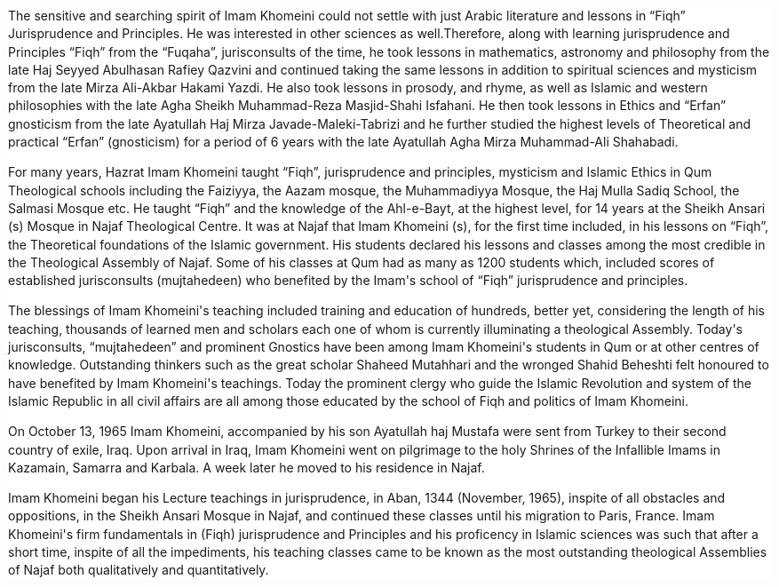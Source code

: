 The sensitive and searching spirit of Imam Khomeini could not settle
with just Arabic literature and lessons in “Fiqh” Jurisprudence and
Principles. He was interested in other sciences as well.Therefore, along
with learning jurisprudence and Principles “Fiqh” from the “Fuqaha”,
jurisconsults of the time, he took lessons in mathematics, astronomy and
philosophy from the late Haj Seyyed Abulhasan Rafiey Qazvini and
continued taking the same lessons in addition to spiritual sciences and
mysticism from the late Mirza Ali-Akbar Hakami Yazdi. He also took
lessons in prosody, and rhyme, as well as Islamic and western
philosophies with the late Agha Sheikh Muhammad-Reza Masjid-Shahi
Isfahani. He then took lessons in Ethics and “Erfan” gnosticism from the
late Ayatullah Haj Mirza Javade-Maleki-Tabrizi and he further studied
the highest levels of Theoretical and practical “Erfan” (gnosticism) for
a period of 6 years with the late Ayatullah Agha Mirza Muhammad-Ali
Shahabadi.

For many years, Hazrat Imam Khomeini taught “Fiqh”, jurisprudence and
principles, mysticism and Islamic Ethics in Qum Theological schools
including the Faiziyya, the Aazam mosque, the Muhammadiyya Mosque, the
Haj Mulla Sadiq School, the Salmasi Mosque etc. He taught “Fiqh” and the
knowledge of the Ahl-e-Bayt, at the highest level, for 14 years at the
Sheikh Ansari (s) Mosque in Najaf Theological Centre. It was at Najaf
that Imam Khomeini (s), for the first time included, in his lessons on
“Fiqh”, the Theoretical foundations of the Islamic government. His
students declared his lessons and classes among the most credible in the
Theological Assembly of Najaf. Some of his classes at Qum had as many as
1200 students which, included scores of established jurisconsults
(mujtahedeen) who benefited by the Imam's school of “Fiqh” jurisprudence
and principles.

The blessings of Imam Khomeini's teaching included training and
education of hundreds, better yet, considering the length of his
teaching, thousands of learned men and scholars each one of whom is
currently illuminating a theological Assembly. Today's jurisconsults,
“mujtahedeen” and prominent Gnostics have been among Imam Khomeini's
students in Qum or at other centres of knowledge. Outstanding thinkers
such as the great scholar Shaheed Mutahhari and the wronged Shahid
Beheshti felt honoured to have benefited by Imam Khomeini's teachings.
Today the prominent clergy who guide the Islamic Revolution and system
of the Islamic Republic in all civil affairs are all among those
educated by the school of Fiqh and politics of Imam Khomeini.

On October 13, 1965 Imam Khomeini, accompanied by his son Ayatullah haj
Mustafa were sent from Turkey to their second country of exile, Iraq.
Upon arrival in Iraq, Imam Khomeini went on pilgrimage to the holy
Shrines of the Infallible Imams in Kazamain, Samarra and Karbala. A week
later he moved to his residence in Najaf.

Imam Khomeini began his Lecture teachings in jurisprudence, in Aban,
1344 (November, 1965), inspite of all obstacles and oppositions, in the
Sheikh Ansari Mosque in Najaf, and continued these classes until his
migration to Paris, France. Imam Khomeini's firm fundamentals in (Fiqh)
jurisprudence and Principles and his proficency in Islamic sciences was
such that after a short time, inspite of all the impediments, his
teaching classes came to be known as the most outstanding theological
Assemblies of Najaf both qualitatively and quantitatively.
